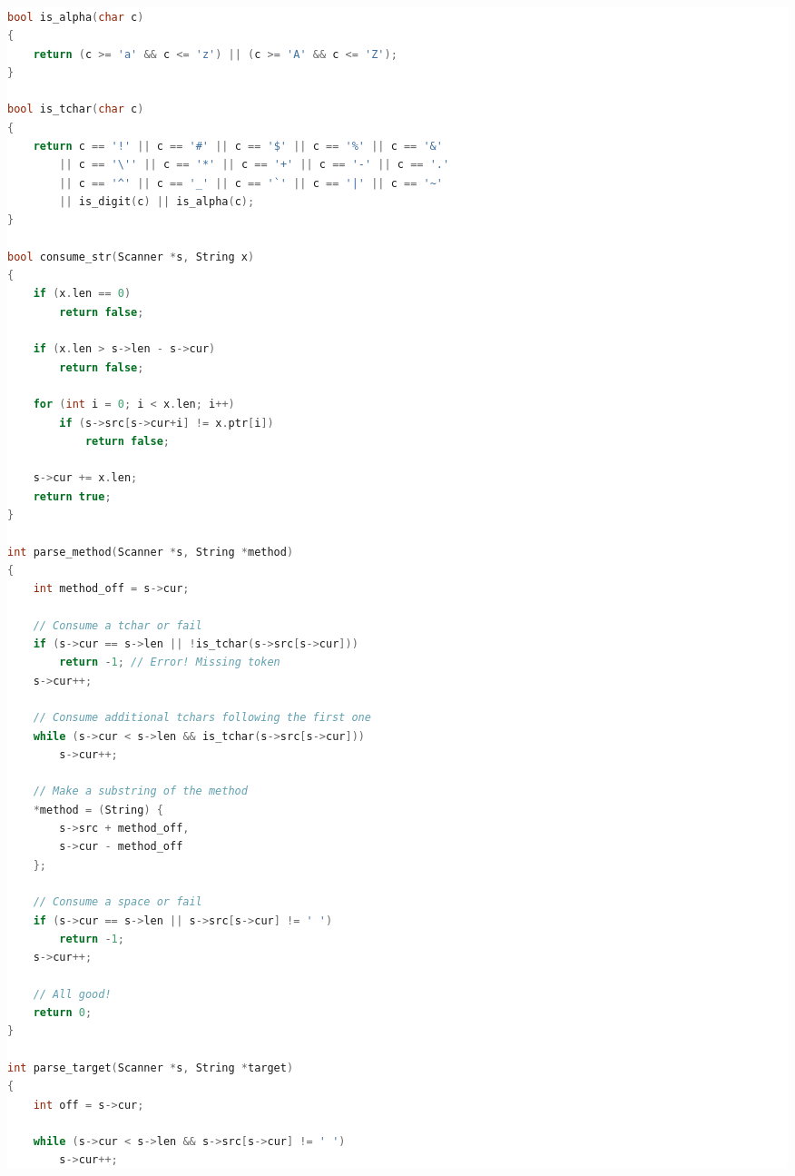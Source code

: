 ```c
bool is_alpha(char c)
{
    return (c >= 'a' && c <= 'z') || (c >= 'A' && c <= 'Z');
}

bool is_tchar(char c)
{
    return c == '!' || c == '#' || c == '$' || c == '%' || c == '&'
        || c == '\'' || c == '*' || c == '+' || c == '-' || c == '.'
        || c == '^' || c == '_' || c == '`' || c == '|' || c == '~'
        || is_digit(c) || is_alpha(c);
}

bool consume_str(Scanner *s, String x)
{
    if (x.len == 0)
        return false;

    if (x.len > s->len - s->cur)
        return false;

    for (int i = 0; i < x.len; i++)
        if (s->src[s->cur+i] != x.ptr[i])
            return false;

    s->cur += x.len;
    return true;
}

int parse_method(Scanner *s, String *method)
{
    int method_off = s->cur;

    // Consume a tchar or fail
    if (s->cur == s->len || !is_tchar(s->src[s->cur]))
        return -1; // Error! Missing token
    s->cur++;

    // Consume additional tchars following the first one
    while (s->cur < s->len && is_tchar(s->src[s->cur]))
        s->cur++;

    // Make a substring of the method
    *method = (String) {
        s->src + method_off,
        s->cur - method_off
    };

    // Consume a space or fail
    if (s->cur == s->len || s->src[s->cur] != ' ')
        return -1;
    s->cur++;

    // All good!
    return 0;
}

int parse_target(Scanner *s, String *target)
{
    int off = s->cur;

    while (s->cur < s->len && s->src[s->cur] != ' ')
        s->cur++;
```